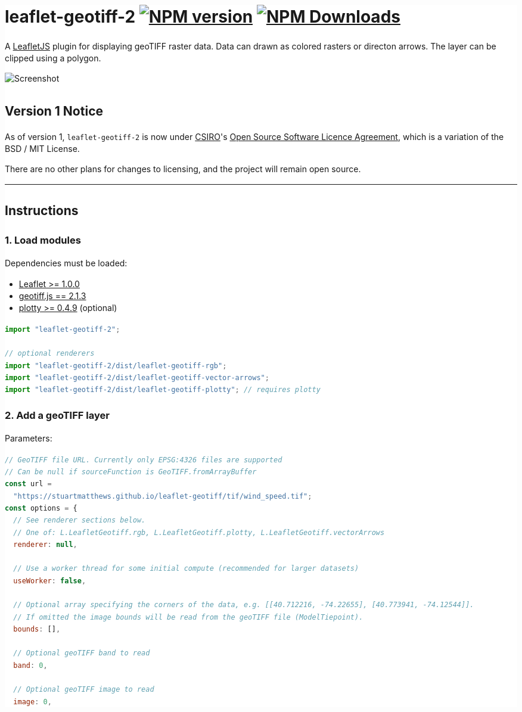 # leaflet-geotiff-2 [![NPM version][npm-image]][npm-url] [![NPM Downloads][npm-downloads-image]][npm-url]

A [LeafletJS](http://www.leafletjs.com) plugin for displaying geoTIFF raster data. Data can drawn as colored rasters or directon arrows. The layer can be clipped using a polygon.

![Screenshot](/screenshots/example.png?raw=true)

## Version 1 Notice

As of version 1, `leaflet-geotiff-2` is now under [CSIRO](https://www.csiro.au)'s [Open Source Software Licence Agreement](LICENSE.md), which is a variation of the BSD / MIT License.

There are no other plans for changes to licensing, and the project will remain open source.

---

## Instructions

### 1. Load modules

Dependencies must be loaded:

- [Leaflet >= 1.0.0](http://leafletjs.com)
- [geotiff.js == 2.1.3](https://github.com/constantinius/geotiff.js)
- [plotty >= 0.4.9](https://github.com/santilland/plotty) (optional)

```javascript
import "leaflet-geotiff-2";

// optional renderers
import "leaflet-geotiff-2/dist/leaflet-geotiff-rgb";
import "leaflet-geotiff-2/dist/leaflet-geotiff-vector-arrows";
import "leaflet-geotiff-2/dist/leaflet-geotiff-plotty"; // requires plotty
```

### 2. Add a geoTIFF layer

Parameters:

```javascript
// GeoTIFF file URL. Currently only EPSG:4326 files are supported
// Can be null if sourceFunction is GeoTIFF.fromArrayBuffer
const url =
  "https://stuartmatthews.github.io/leaflet-geotiff/tif/wind_speed.tif";
const options = {
  // See renderer sections below.
  // One of: L.LeafletGeotiff.rgb, L.LeafletGeotiff.plotty, L.LeafletGeotiff.vectorArrows
  renderer: null,

  // Use a worker thread for some initial compute (recommended for larger datasets)
  useWorker: false,

  // Optional array specifying the corners of the data, e.g. [[40.712216, -74.22655], [40.773941, -74.12544]].
  // If omitted the image bounds will be read from the geoTIFF file (ModelTiepoint).
  bounds: [],

  // Optional geoTIFF band to read
  band: 0,

  // Optional geoTIFF image to read
  image: 0,

```

[npm-image]: https://badge.fury.io/js/leaflet-geotiff-2.svg
[npm-url]: https://www.npmjs.com/package/leaflet-geotiff-2
[npm-downloads-image]: https://img.shields.io/npm/dt/leaflet-geotiff-2.svg